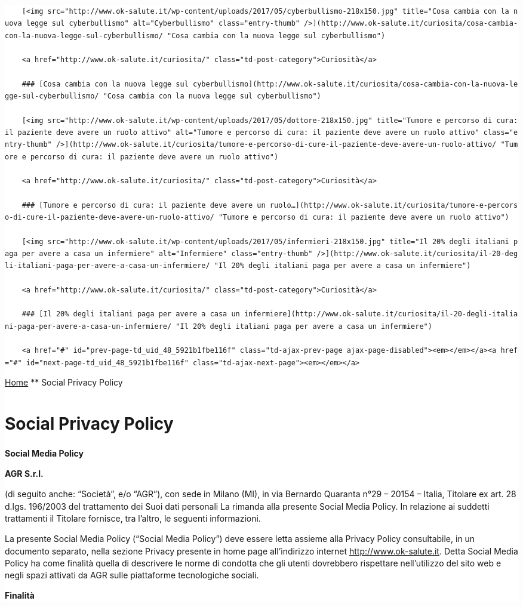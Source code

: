         [<img src="http://www.ok-salute.it/wp-content/uploads/2017/05/cyberbullismo-218x150.jpg" title="Cosa cambia con la nuova legge sul cyberbullismo" alt="Cyberbullismo" class="entry-thumb" />](http://www.ok-salute.it/curiosita/cosa-cambia-con-la-nuova-legge-sul-cyberbullismo/ "Cosa cambia con la nuova legge sul cyberbullismo")

        <a href="http://www.ok-salute.it/curiosita/" class="td-post-category">Curiosità</a>

        ### [Cosa cambia con la nuova legge sul cyberbullismo](http://www.ok-salute.it/curiosita/cosa-cambia-con-la-nuova-legge-sul-cyberbullismo/ "Cosa cambia con la nuova legge sul cyberbullismo")

        [<img src="http://www.ok-salute.it/wp-content/uploads/2017/05/dottore-218x150.jpg" title="Tumore e percorso di cura: il paziente deve avere un ruolo attivo" alt="Tumore e percorso di cura: il paziente deve avere un ruolo attivo" class="entry-thumb" />](http://www.ok-salute.it/curiosita/tumore-e-percorso-di-cure-il-paziente-deve-avere-un-ruolo-attivo/ "Tumore e percorso di cura: il paziente deve avere un ruolo attivo")

        <a href="http://www.ok-salute.it/curiosita/" class="td-post-category">Curiosità</a>

        ### [Tumore e percorso di cura: il paziente deve avere un ruolo…](http://www.ok-salute.it/curiosita/tumore-e-percorso-di-cure-il-paziente-deve-avere-un-ruolo-attivo/ "Tumore e percorso di cura: il paziente deve avere un ruolo attivo")

        [<img src="http://www.ok-salute.it/wp-content/uploads/2017/05/infermieri-218x150.jpg" title="Il 20% degli italiani paga per avere a casa un infermiere" alt="Infermiere" class="entry-thumb" />](http://www.ok-salute.it/curiosita/il-20-degli-italiani-paga-per-avere-a-casa-un-infermiere/ "Il 20% degli italiani paga per avere a casa un infermiere")

        <a href="http://www.ok-salute.it/curiosita/" class="td-post-category">Curiosità</a>

        ### [Il 20% degli italiani paga per avere a casa un infermiere](http://www.ok-salute.it/curiosita/il-20-degli-italiani-paga-per-avere-a-casa-un-infermiere/ "Il 20% degli italiani paga per avere a casa un infermiere")

        <a href="#" id="prev-page-td_uid_48_5921b1fbe116f" class="td-ajax-prev-page ajax-page-disabled"><em></em></a><a href="#" id="next-page-td_uid_48_5921b1fbe116f" class="td-ajax-next-page"><em></em></a>

<a href="#" id="td-header-search-button" class="dropdown-toggle"><em></em></a>

<span itemscope="" itemtype="http://data-vocabulary.org/Breadcrumb"><a href="http://www.ok-salute.it/" class="entry-crumb"><span itemprop="title">Home</span></a></span> ** <span class="td-bred-no-url-last" itemscope="" itemtype="http://data-vocabulary.org/Breadcrumb">Social Privacy Policy</span>

<span>Social Privacy Policy</span>
==================================

<span class="s1">**Social Media Policy**</span>

<span class="s1">**AGR S.r.l.**</span>

<span class="s1">(di seguito anche: “Società”, e/o “AGR”), con sede in Milano (MI), in via Bernardo Quaranta n°29 – 20154 – Italia, Titolare ex art. 28 d.lgs. 196/2003 del trattamento dei Suoi dati personali La rimanda alla presente Social Media Policy. In relazione ai suddetti trattamenti il Titolare fornisce, tra l’altro, le seguenti informazioni.</span>

<span class="s1">La presente Social Media Policy (“Social Media Policy”) deve essere letta assieme alla Privacy Policy consultabile, in un documento separato, nella sezione Privacy presente in home page all’indirizzo internet http://www.ok-salute.it. Detta Social Media Policy ha come finalità quella di descrivere le norme di condotta che gli utenti dovrebbero rispettare nell’utilizzo del sito web e negli spazi attivati da AGR sulle piattaforme tecnologiche sociali.</span>

<span class="s1">**Finalità**</span>
